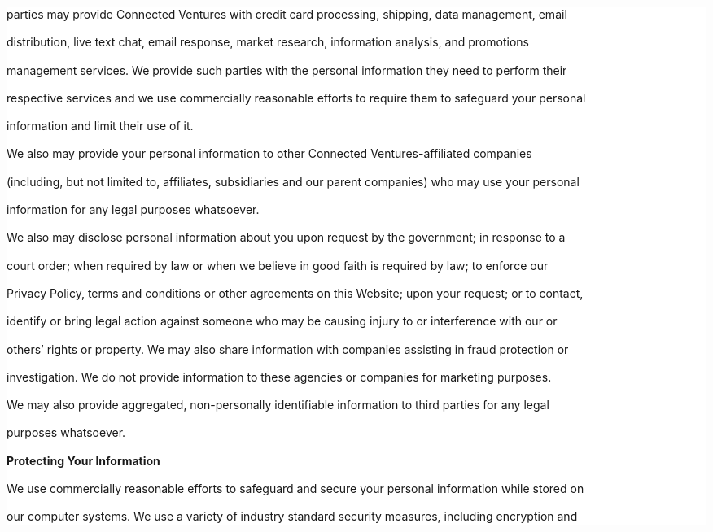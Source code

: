 parties may provide Connected Ventures with credit card processing, shipping, data management, email


distribution, live text chat, email response, market research, information analysis, and promotions


management services. We provide such parties with the personal information they need to perform their


respective services and we use commercially reasonable efforts to require them to safeguard your personal


information and limit their use of it.


We also may provide your personal information to other Connected Ventures-affiliated companies


(including, but not limited to, affiliates, subsidiaries and our parent companies) who may use your personal


information for any legal purposes whatsoever.


We also may disclose personal information about you upon request by the government; in response to a


court order; when required by law or when we believe in good faith is required by law; to enforce our


Privacy Policy, terms and conditions or other agreements on this Website; upon your request; or to contact,


identify or bring legal action against someone who may be causing injury to or interference with our or


others’ rights or property. We may also share information with companies assisting in fraud protection or


investigation. We do not provide information to these agencies or companies for marketing purposes.


We may also provide aggregated, non-personally identifiable information to third parties for any legal


purposes whatsoever.


**Protecting Your Information**


We use commercially reasonable efforts to safeguard and secure your personal information while stored on


our computer systems. We use a variety of industry standard security measures, including encryption and
